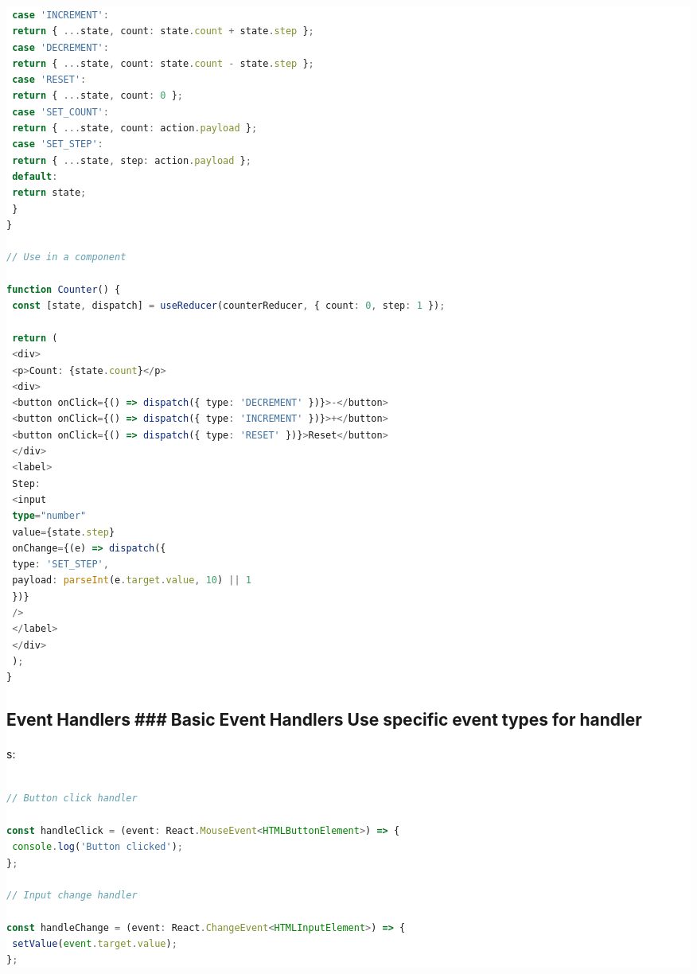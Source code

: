 ```typescript
 case 'INCREMENT':
 return { ...state, count: state.count + state.step };
 case 'DECREMENT':
 return { ...state, count: state.count - state.step };
 case 'RESET':
 return { ...state, count: 0 };
 case 'SET_COUNT':
 return { ...state, count: action.payload };
 case 'SET_STEP':
 return { ...state, step: action.payload };
 default:
 return state;
 }
}

// Use in a component

function Counter() {
 const [state, dispatch] = useReducer(counterReducer, { count: 0, step: 1 });

 return (
 <div>
 <p>Count: {state.count}</p>
 <div>
 <button onClick={() => dispatch({ type: 'DECREMENT' })}>-</button>
 <button onClick={() => dispatch({ type: 'INCREMENT' })}>+</button>
 <button onClick={() => dispatch({ type: 'RESET' })}>Reset</button>
 </div>
 <label>
 Step:
 <input
 type="number"
 value={state.step}
 onChange={(e) => dispatch({
 type: 'SET_STEP',
 payload: parseInt(e.target.value, 10) || 1
 })}
 />
 </label>
 </div>
 );
}
```

## Event Handlers ### Basic Event Handlers Use specific event types for handler

s:

```typescript

// Button click handler

const handleClick = (event: React.MouseEvent<HTMLButtonElement>) => {
 console.log('Button clicked');
};

// Input change handler

const handleChange = (event: React.ChangeEvent<HTMLInputElement>) => {
 setValue(event.target.value);
};

```